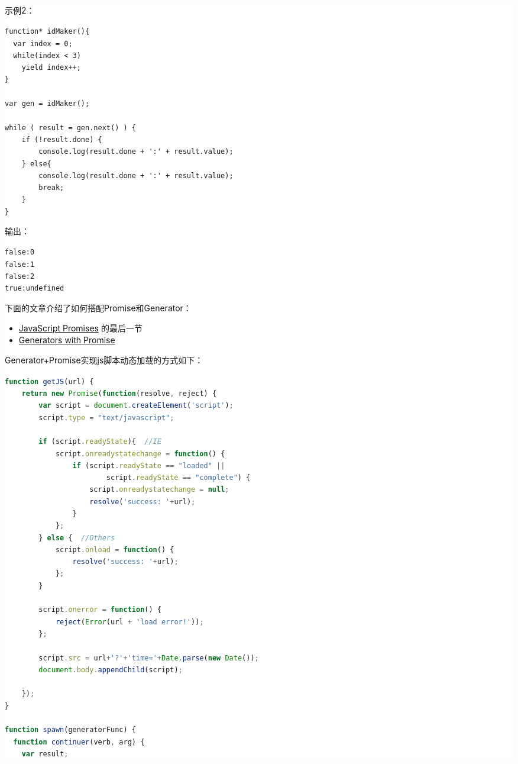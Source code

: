 示例2：
```plain
function* idMaker(){
  var index = 0;
  while(index < 3)
    yield index++;
}

var gen = idMaker();

while ( result = gen.next() ) {
    if (!result.done) {
        console.log(result.done + ':' + result.value);
    } else{
        console.log(result.done + ':' + result.value);
        break;
    }
}
```
输出：
```
false:0
false:1
false:2
true:undefined
```

下面的文章介绍了如何搭配Promise和Generator：  
* [JavaScript Promises](http://www.html5rocks.com/zh/tutorials/es6/promises/) 的最后一节
* [Generators with Promise](https://www.promisejs.org/generators/)

Generator+Promise实现js脚本动态加载的方式如下：

```js
function getJS(url) {
    return new Promise(function(resolve, reject) {
        var script = document.createElement('script');
        script.type = "text/javascript";

        if (script.readyState){  //IE
            script.onreadystatechange = function() {
                if (script.readyState == "loaded" ||
                        script.readyState == "complete") {
                    script.onreadystatechange = null;
                    resolve('success: '+url);
                }
            };
        } else {  //Others
            script.onload = function() {
                resolve('success: '+url);
            };
        }

        script.onerror = function() {
            reject(Error(url + 'load error!'));
        };

        script.src = url+'?'+'time='+Date.parse(new Date());
        document.body.appendChild(script);

    });
}

function spawn(generatorFunc) {
  function continuer(verb, arg) {
    var result;
```